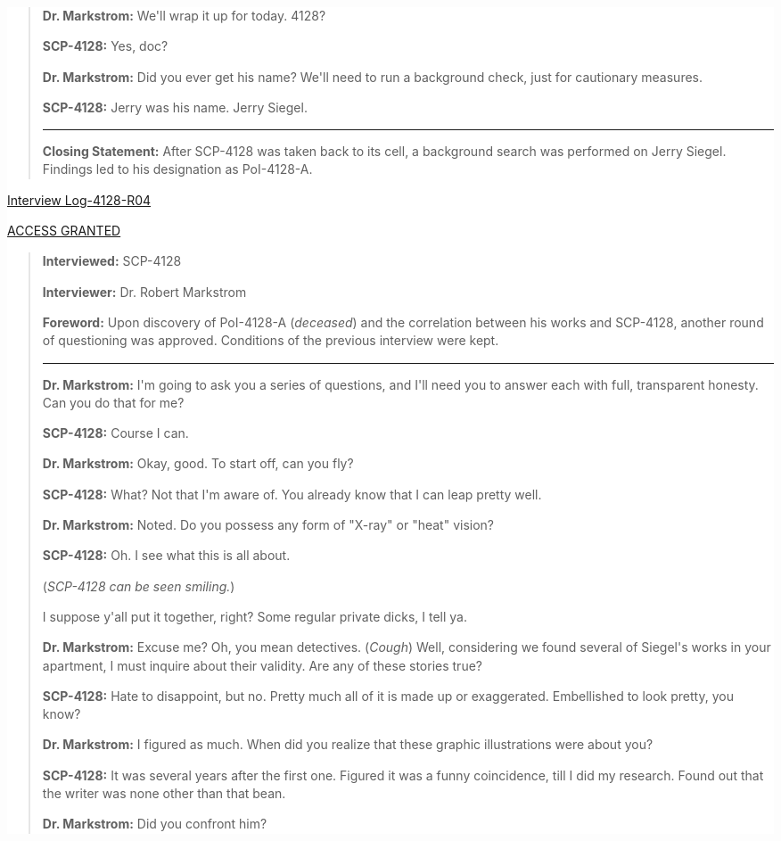> 
> **Dr. Markstrom:** We'll wrap it up for today. 4128?
> 
> **SCP-4128:** Yes, doc?
> 
> **Dr. Markstrom:** Did you ever get his name? We'll need to run a background check, just for cautionary measures.
> 
> **SCP-4128:** Jerry was his name. Jerry Siegel.
> 
> **<End Log>**
> 
> * * *
> 
> **Closing Statement:** After SCP-4128 was taken back to its cell, a background search was performed on Jerry Siegel. Findings led to his designation as PoI-4128-A.

[Interview Log-4128-R04](javascript:;)

[ACCESS GRANTED](javascript:;)

> **Interviewed:** SCP-4128
> 
> **Interviewer:** Dr. Robert Markstrom
> 
> **Foreword:** Upon discovery of PoI-4128-A (_deceased_) and the correlation between his works and SCP-4128, another round of questioning was approved. Conditions of the previous interview were kept.
> 
> * * *
> 
> **<Begin Log>**
> 
> **Dr. Markstrom:** I'm going to ask you a series of questions, and I'll need you to answer each with full, transparent honesty. Can you do that for me?
> 
> **SCP-4128:** Course I can.
> 
> **Dr. Markstrom:** Okay, good. To start off, can you fly?
> 
> **SCP-4128:** What? Not that I'm aware of. You already know that I can leap pretty well.
> 
> **Dr. Markstrom:** Noted. Do you possess any form of "X-ray" or "heat" vision?
> 
> **SCP-4128:** Oh. I see what this is all about.
> 
> (_SCP-4128 can be seen smiling._)
> 
> I suppose y'all put it together, right? Some regular private dicks, I tell ya.
> 
> **Dr. Markstrom:** Excuse me? Oh, you mean detectives. (_Cough_) Well, considering we found several of Siegel's works in your apartment, I must inquire about their validity. Are any of these stories true?
> 
> **SCP-4128:** Hate to disappoint, but no. Pretty much all of it is made up or exaggerated. Embellished to look pretty, you know?
> 
> **Dr. Markstrom:** I figured as much. When did you realize that these graphic illustrations were about you?
> 
> **SCP-4128:** It was several years after the first one. Figured it was a funny coincidence, till I did my research. Found out that the writer was none other than that bean.
> 
> **Dr. Markstrom:** Did you confront him?
> 